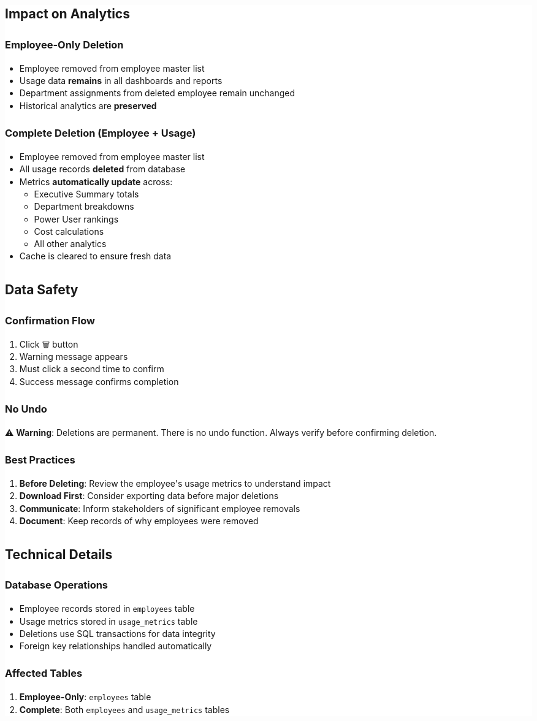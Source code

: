 ## Impact on Analytics

### Employee-Only Deletion
- Employee removed from employee master list
- Usage data **remains** in all dashboards and reports
- Department assignments from deleted employee remain unchanged
- Historical analytics are **preserved**

### Complete Deletion (Employee + Usage)
- Employee removed from employee master list
- All usage records **deleted** from database
- Metrics **automatically update** across:
  - Executive Summary totals
  - Department breakdowns
  - Power User rankings
  - Cost calculations
  - All other analytics
- Cache is cleared to ensure fresh data

## Data Safety

### Confirmation Flow
1. Click 🗑️ button
2. Warning message appears
3. Must click a second time to confirm
4. Success message confirms completion

### No Undo
⚠️ **Warning**: Deletions are permanent. There is no undo function. Always verify before confirming deletion.

### Best Practices
1. **Before Deleting**: Review the employee's usage metrics to understand impact
2. **Download First**: Consider exporting data before major deletions
3. **Communicate**: Inform stakeholders of significant employee removals
4. **Document**: Keep records of why employees were removed

## Technical Details

### Database Operations
- Employee records stored in `employees` table
- Usage metrics stored in `usage_metrics` table  
- Deletions use SQL transactions for data integrity
- Foreign key relationships handled automatically

### Affected Tables
1. **Employee-Only**: `employees` table
2. **Complete**: Both `employees` and `usage_metrics` tables

